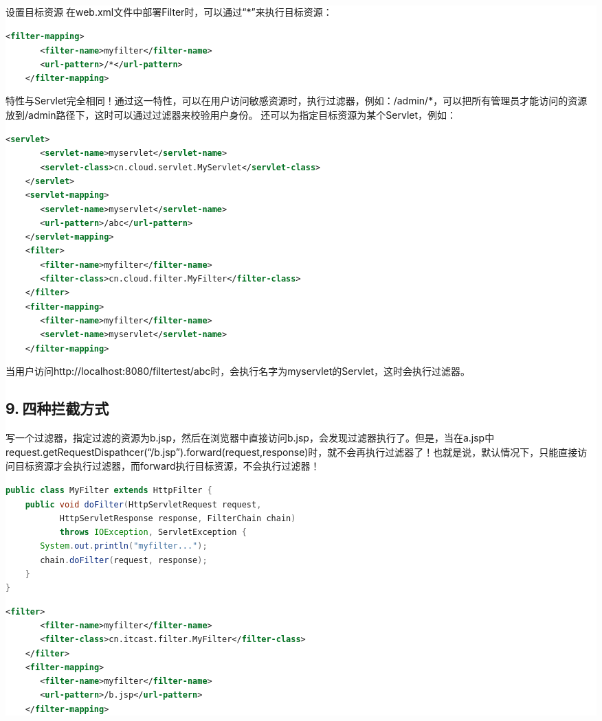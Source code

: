 设置目标资源
在web.xml文件中部署Filter时，可以通过“*”来执行目标资源：
```xml
<filter-mapping>
       <filter-name>myfilter</filter-name>
       <url-pattern>/*</url-pattern>
    </filter-mapping>
```

特性与Servlet完全相同！通过这一特性，可以在用户访问敏感资源时，执行过滤器，例如：/admin/*，可以把所有管理员才能访问的资源放到/admin路径下，这时可以通过过滤器来校验用户身份。
还可以为指定目标资源为某个Servlet，例如：

```xml
<servlet>
       <servlet-name>myservlet</servlet-name>
       <servlet-class>cn.cloud.servlet.MyServlet</servlet-class>
    </servlet>
    <servlet-mapping>
       <servlet-name>myservlet</servlet-name>
       <url-pattern>/abc</url-pattern>
    </servlet-mapping>
    <filter>
       <filter-name>myfilter</filter-name>
       <filter-class>cn.cloud.filter.MyFilter</filter-class>
    </filter>
    <filter-mapping>
       <filter-name>myfilter</filter-name>
       <servlet-name>myservlet</servlet-name>
    </filter-mapping>
```

当用户访问http://localhost:8080/filtertest/abc时，会执行名字为myservlet的Servlet，这时会执行过滤器。

## 9. 四种拦截方式

写一个过滤器，指定过滤的资源为b.jsp，然后在浏览器中直接访问b.jsp，会发现过滤器执行了。但是，当在a.jsp中request.getRequestDispathcer(“/b.jsp”).forward(request,response)时，就不会再执行过滤器了！也就是说，默认情况下，只能直接访问目标资源才会执行过滤器，而forward执行目标资源，不会执行过滤器！
```java
public class MyFilter extends HttpFilter {
    public void doFilter(HttpServletRequest request,
           HttpServletResponse response, FilterChain chain)
           throws IOException, ServletException {
       System.out.println("myfilter...");
       chain.doFilter(request, response);
    }
}
```

```xml
<filter>
       <filter-name>myfilter</filter-name>
       <filter-class>cn.itcast.filter.MyFilter</filter-class>
    </filter>
    <filter-mapping>
       <filter-name>myfilter</filter-name>
       <url-pattern>/b.jsp</url-pattern>
    </filter-mapping>
```
